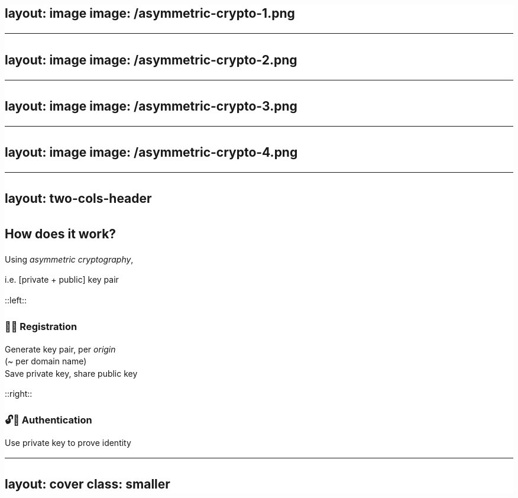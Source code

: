 layout: image
image: /asymmetric-crypto-1.png
---

---
layout: image
image: /asymmetric-crypto-2.png
---

---
layout: image
image: /asymmetric-crypto-3.png
---

---
layout: image
image: /asymmetric-crypto-4.png
---

---
layout: two-cols-header
---

## How does it work?

Using *asymmetric cryptography*,

i.e. [private + public] key pair

::left::

<div v-click>

### 🛂📒 Registration

Generate key pair, per *origin*
<br>
(~ per domain name)
<br>
Save private key, share public key

</div>

::right::

<div v-click>

### 🔓🔑 Authentication

Use private key to prove identity

</div>

---
layout: cover
class: smaller
---
